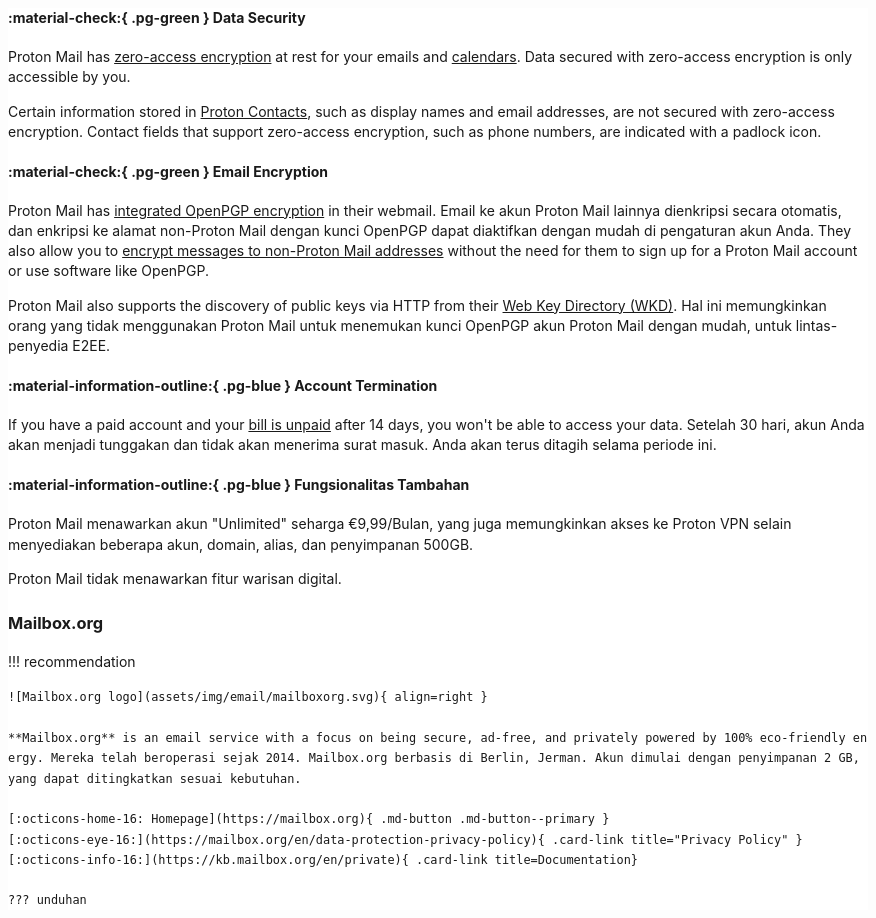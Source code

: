 #### :material-check:{ .pg-green } Data Security

Proton Mail has [zero-access encryption](https://proton.me/blog/zero-access-encryption) at rest for your emails and [calendars](https://proton.me/news/protoncalendar-security-model). Data secured with zero-access encryption is only accessible by you.

Certain information stored in [Proton Contacts](https://proton.me/support/proton-contacts), such as display names and email addresses, are not secured with zero-access encryption. Contact fields that support zero-access encryption, such as phone numbers, are indicated with a padlock icon.

#### :material-check:{ .pg-green } Email Encryption

Proton Mail has [integrated OpenPGP encryption](https://proton.me/support/how-to-use-pgp) in their webmail. Email ke akun Proton Mail lainnya dienkripsi secara otomatis, dan enkripsi ke alamat non-Proton Mail dengan kunci OpenPGP dapat diaktifkan dengan mudah di pengaturan akun Anda. They also allow you to [encrypt messages to non-Proton Mail addresses](https://proton.me/support/password-protected-emails) without the need for them to sign up for a Proton Mail account or use software like OpenPGP.

Proton Mail also supports the discovery of public keys via HTTP from their [Web Key Directory (WKD)](https://wiki.gnupg.org/WKD). Hal ini memungkinkan orang yang tidak menggunakan Proton Mail untuk menemukan kunci OpenPGP akun Proton Mail dengan mudah, untuk lintas-penyedia E2EE.


#### :material-information-outline:{ .pg-blue } Account Termination

If you have a paid account and your [bill is unpaid](https://proton.me/support/delinquency) after 14 days, you won't be able to access your data. Setelah 30 hari, akun Anda akan menjadi tunggakan dan tidak akan menerima surat masuk. Anda akan terus ditagih selama periode ini.

#### :material-information-outline:{ .pg-blue } Fungsionalitas Tambahan

Proton Mail menawarkan akun "Unlimited" seharga €9,99/Bulan, yang juga memungkinkan akses ke Proton VPN selain menyediakan beberapa akun, domain, alias, dan penyimpanan 500GB.

Proton Mail tidak menawarkan fitur warisan digital.

### Mailbox.org

!!! recommendation

    ![Mailbox.org logo](assets/img/email/mailboxorg.svg){ align=right }
    
    **Mailbox.org** is an email service with a focus on being secure, ad-free, and privately powered by 100% eco-friendly energy. Mereka telah beroperasi sejak 2014. Mailbox.org berbasis di Berlin, Jerman. Akun dimulai dengan penyimpanan 2 GB, yang dapat ditingkatkan sesuai kebutuhan.
    
    [:octicons-home-16: Homepage](https://mailbox.org){ .md-button .md-button--primary }
    [:octicons-eye-16:](https://mailbox.org/en/data-protection-privacy-policy){ .card-link title="Privacy Policy" }
    [:octicons-info-16:](https://kb.mailbox.org/en/private){ .card-link title=Documentation}
    
    ??? unduhan
    